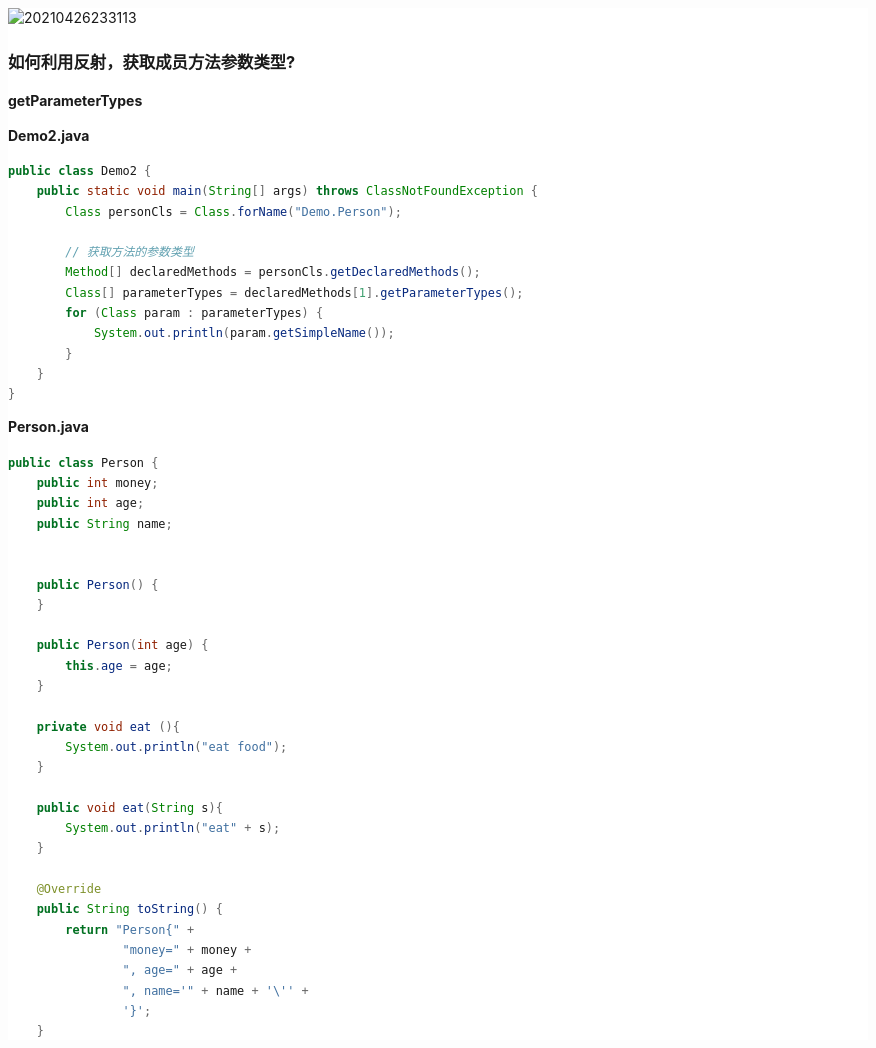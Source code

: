 ![20210426233113](https://img.fengqigang.cn//img/20210426233113.png)

### 如何利用反射，获取成员方法参数类型?

**getParameterTypes**

**Demo2.java**

```java
public class Demo2 {
    public static void main(String[] args) throws ClassNotFoundException {
        Class personCls = Class.forName("Demo.Person");

        // 获取方法的参数类型
        Method[] declaredMethods = personCls.getDeclaredMethods();
        Class[] parameterTypes = declaredMethods[1].getParameterTypes();
        for (Class param : parameterTypes) {
            System.out.println(param.getSimpleName());
        }
    }
}
```

**Person.java**

```java
public class Person {
    public int money;
    public int age;
    public String name;


    public Person() {
    }

    public Person(int age) {
        this.age = age;
    }

    private void eat (){
        System.out.println("eat food");
    }

    public void eat(String s){
        System.out.println("eat" + s);
    }

    @Override
    public String toString() {
        return "Person{" +
                "money=" + money +
                ", age=" + age +
                ", name='" + name + '\'' +
                '}';
    }

```
